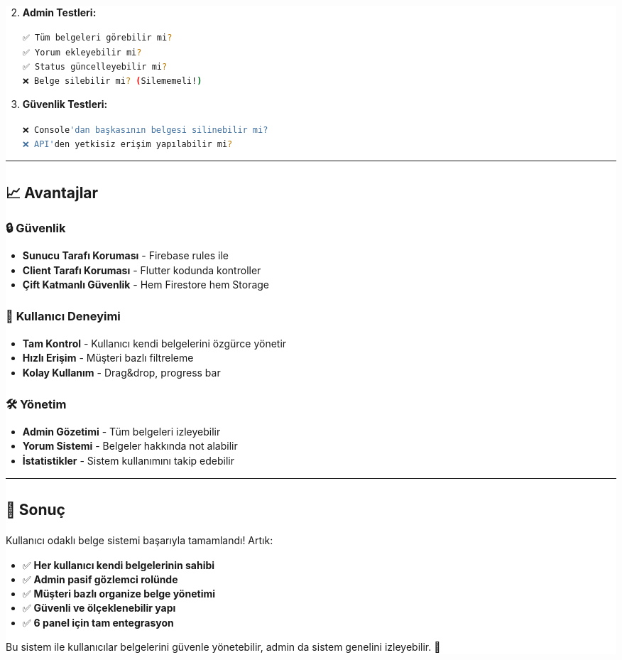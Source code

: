 2. **Admin Testleri:**
   ```bash
   ✅ Tüm belgeleri görebilir mi?
   ✅ Yorum ekleyebilir mi?
   ✅ Status güncelleyebilir mi?
   ❌ Belge silebilir mi? (Silememeli!)
   ```

3. **Güvenlik Testleri:**
   ```bash
   ❌ Console'dan başkasının belgesi silinebilir mi?
   ❌ API'den yetkisiz erişim yapılabilir mi?
   ```

---

## 📈 **Avantajlar**

### 🔒 **Güvenlik**
- **Sunucu Tarafı Koruması** - Firebase rules ile
- **Client Tarafı Koruması** - Flutter kodunda kontroller
- **Çift Katmanlı Güvenlik** - Hem Firestore hem Storage

### 👥 **Kullanıcı Deneyimi**
- **Tam Kontrol** - Kullanıcı kendi belgelerini özgürce yönetir
- **Hızlı Erişim** - Müşteri bazlı filtreleme
- **Kolay Kullanım** - Drag&drop, progress bar

### 🛠️ **Yönetim**
- **Admin Gözetimi** - Tüm belgeleri izleyebilir
- **Yorum Sistemi** - Belgeler hakkında not alabilir
- **İstatistikler** - Sistem kullanımını takip edebilir

---

## 🎉 **Sonuç**

Kullanıcı odaklı belge sistemi başarıyla tamamlandı! Artık:

- ✅ **Her kullanıcı kendi belgelerinin sahibi**
- ✅ **Admin pasif gözlemci rolünde**
- ✅ **Müşteri bazlı organize belge yönetimi**
- ✅ **Güvenli ve ölçeklenebilir yapı**
- ✅ **6 panel için tam entegrasyon**

Bu sistem ile kullanıcılar belgelerini güvenle yönetebilir, admin da sistem genelini izleyebilir. 🚀